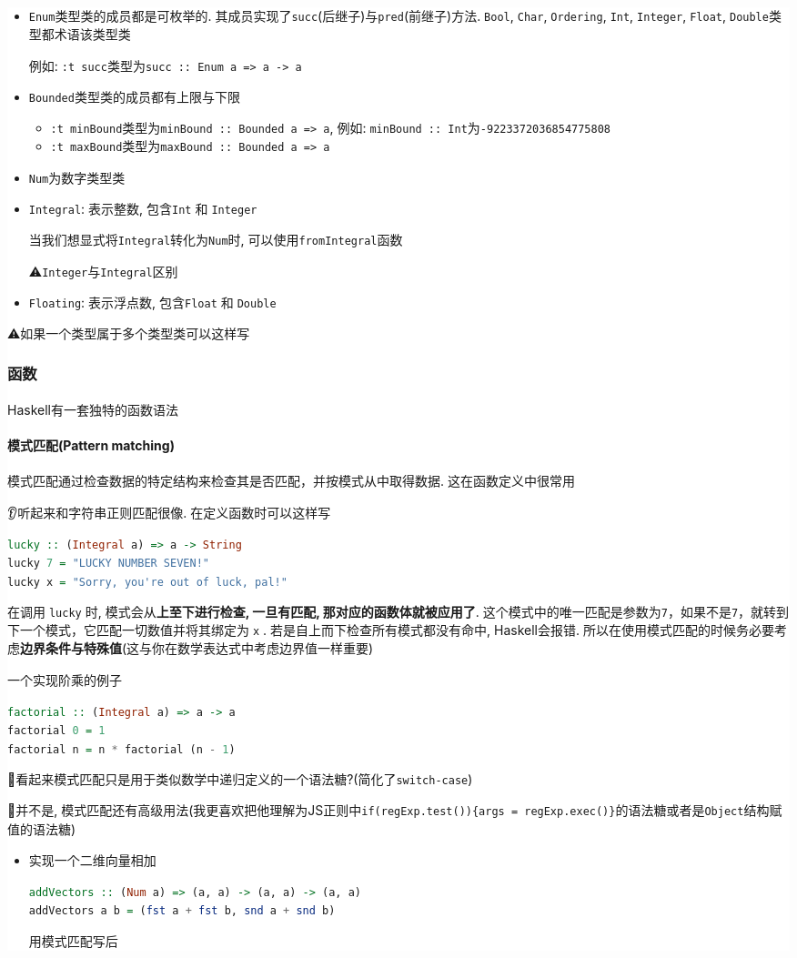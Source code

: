 - `Enum`类型类的成员都是可枚举的. 其成员实现了`succ`(后继子)与`pred`(前继子)方法. `Bool`, `Char`, `Ordering`, `Int`, `Integer`, `Float`, `Double`类型都术语该类型类

  例如: `:t succ`类型为`succ :: Enum a => a -> a`

- `Bounded`类型类的成员都有上限与下限

  - `:t minBound`类型为`minBound :: Bounded a => a`, 例如: `minBound :: Int`为`-9223372036854775808`
  - `:t maxBound`类型为`maxBound :: Bounded a => a`

- `Num`为数字类型类

- `Integral`: 表示整数, 包含`Int` 和 `Integer`

  当我们想显式将`Integral`转化为`Num`时, 可以使用`fromIntegral`函数

  ⚠️`Integer`与`Integral`区别

- `Floating`: 表示浮点数, 包含`Float` 和 `Double`

⚠️如果一个类型属于多个类型类可以这样写

### 函数

Haskell有一套独特的函数语法

#### 模式匹配(Pattern matching)

模式匹配通过检查数据的特定结构来检查其是否匹配，并按模式从中取得数据. 这在函数定义中很常用

👂听起来和字符串正则匹配很像. 在定义函数时可以这样写

```haskell
lucky :: (Integral a) => a -> String  
lucky 7 = "LUCKY NUMBER SEVEN!"  
lucky x = "Sorry, you're out of luck, pal!"
```

在调用 `lucky` 时, 模式会从**上至下进行检查, 一旦有匹配, 那对应的函数体就被应用了**. 这个模式中的唯一匹配是参数为`7`，如果不是`7`，就转到下一个模式，它匹配一切数值并将其绑定为 `x` . 若是自上而下检查所有模式都没有命中, Haskell会报错. 所以在使用模式匹配的时候务必要考虑**边界条件与特殊值**(这与你在数学表达式中考虑边界值一样重要)

一个实现阶乘的例子

```haskell
factorial :: (Integral a) => a -> a  
factorial 0 = 1  
factorial n = n * factorial (n - 1)
```

🤔看起来模式匹配只是用于类似数学中递归定义的一个语法糖?(简化了`switch-case`)

👻并不是, 模式匹配还有高级用法(我更喜欢把他理解为JS正则中`if(regExp.test()){args = regExp.exec()}`的语法糖或者是`Object`结构赋值的语法糖)

- 实现一个二维向量相加

    ```haskell
    addVectors :: (Num a) => (a, a) -> (a, a) -> (a, a)  
    addVectors a b = (fst a + fst b, snd a + snd b)
    ```

    用模式匹配写后
